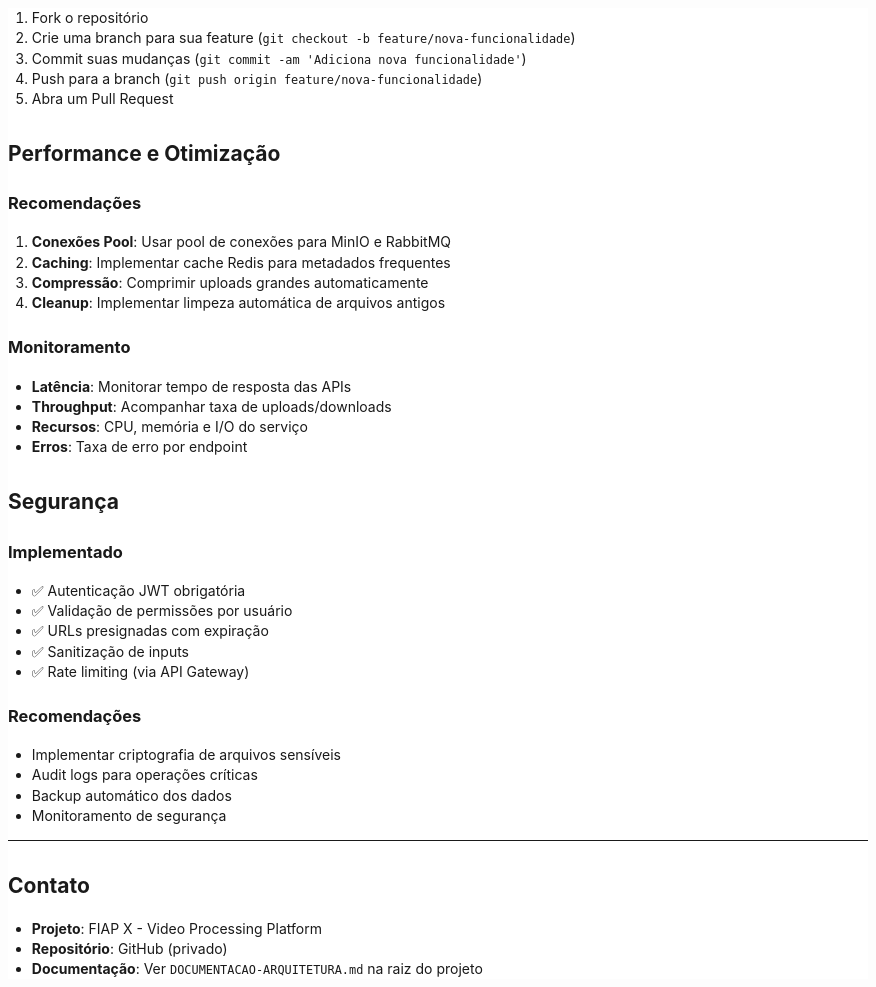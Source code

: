 1. Fork o repositório
2. Crie uma branch para sua feature (`git checkout -b feature/nova-funcionalidade`)
3. Commit suas mudanças (`git commit -am 'Adiciona nova funcionalidade'`)
4. Push para a branch (`git push origin feature/nova-funcionalidade`)
5. Abra um Pull Request

## Performance e Otimização

### Recomendações

1. **Conexões Pool**: Usar pool de conexões para MinIO e RabbitMQ
2. **Caching**: Implementar cache Redis para metadados frequentes
3. **Compressão**: Comprimir uploads grandes automaticamente
4. **Cleanup**: Implementar limpeza automática de arquivos antigos

### Monitoramento

- **Latência**: Monitorar tempo de resposta das APIs
- **Throughput**: Acompanhar taxa de uploads/downloads
- **Recursos**: CPU, memória e I/O do serviço
- **Erros**: Taxa de erro por endpoint

## Segurança

### Implementado
- ✅ Autenticação JWT obrigatória
- ✅ Validação de permissões por usuário
- ✅ URLs presignadas com expiração
- ✅ Sanitização de inputs
- ✅ Rate limiting (via API Gateway)

### Recomendações
- Implementar criptografia de arquivos sensíveis
- Audit logs para operações críticas
- Backup automático dos dados
- Monitoramento de segurança

---

## Contato

- **Projeto**: FIAP X - Video Processing Platform
- **Repositório**: GitHub (privado)
- **Documentação**: Ver `DOCUMENTACAO-ARQUITETURA.md` na raiz do projeto
